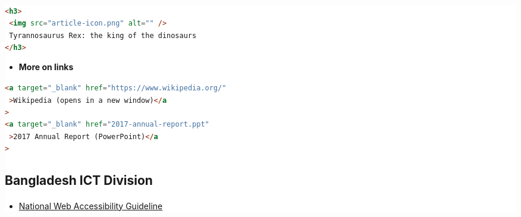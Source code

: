 ```html
<h3>
 <img src="article-icon.png" alt="" />
 Tyrannosaurus Rex: the king of the dinosaurs
</h3>
```

- **More on links**

```html
<a target="_blank" href="https://www.wikipedia.org/"
 >Wikipedia (opens in a new window)</a
>
<a target="_blank" href="2017-annual-report.ppt"
 >2017 Annual Report (PowerPoint)</a
>
```

## Bangladesh ICT Division

- [National Web Accessibility Guideline](https://msw.portal.gov.bd/sites/default/files/files/msw.portal.gov.bd/page/7e32948a_e1ab_4471_baed_910f872956a7/Draft%20National%20Web%20Accessibility%20Guideline%20%281%29%20%281%29.pdf)